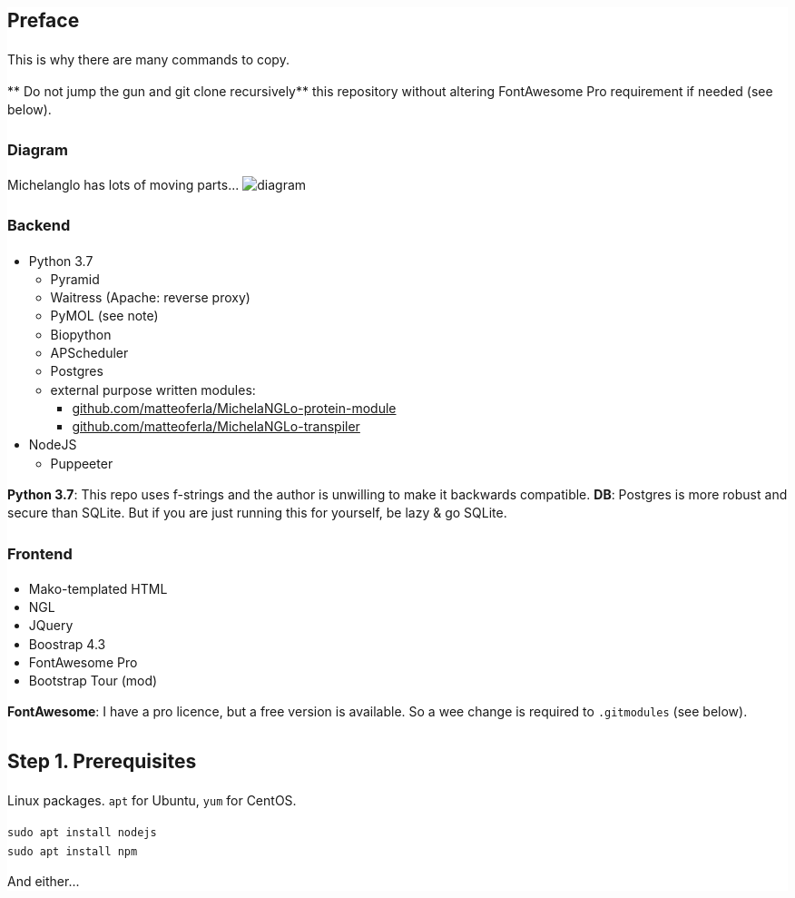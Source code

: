 ## Preface
This is why there are many commands to copy.

** Do not jump the gun and git clone recursively** this repository without altering FontAwesome Pro requirement if needed (see below).

### Diagram

Michelanglo has lots of moving parts...
![diagram](./images/mike%20layout-03.png)

### Backend
* Python 3.7
    * Pyramid
    * Waitress (Apache: reverse proxy)
    * PyMOL (see note)
    * Biopython
    * APScheduler
    * Postgres
    * external purpose written modules:
        * [github.com/matteoferla/MichelaNGLo-protein-module](https://github.com/matteoferla/MichelaNGLo-protein-module)
        * [github.com/matteoferla/MichelaNGLo-transpiler](https://github.com/matteoferla/MichelaNGLo-transpiler)
* NodeJS
    * Puppeeter
   

**Python 3.7**: This repo uses f-strings and the author is unwilling to make it backwards compatible.
**DB**: Postgres is more robust and secure than SQLite. But if you are just running this for yourself, be lazy & go SQLite.

### Frontend
* Mako-templated HTML
* NGL
* JQuery
* Boostrap 4.3
* FontAwesome Pro
* Bootstrap Tour (mod)

**FontAwesome**: I have a pro licence, but a free version is available. So a wee change is required to `.gitmodules` (see below).

## Step 1. Prerequisites

Linux packages. `apt` for Ubuntu, `yum` for CentOS.

    sudo apt install nodejs
    sudo apt install npm

And either...
